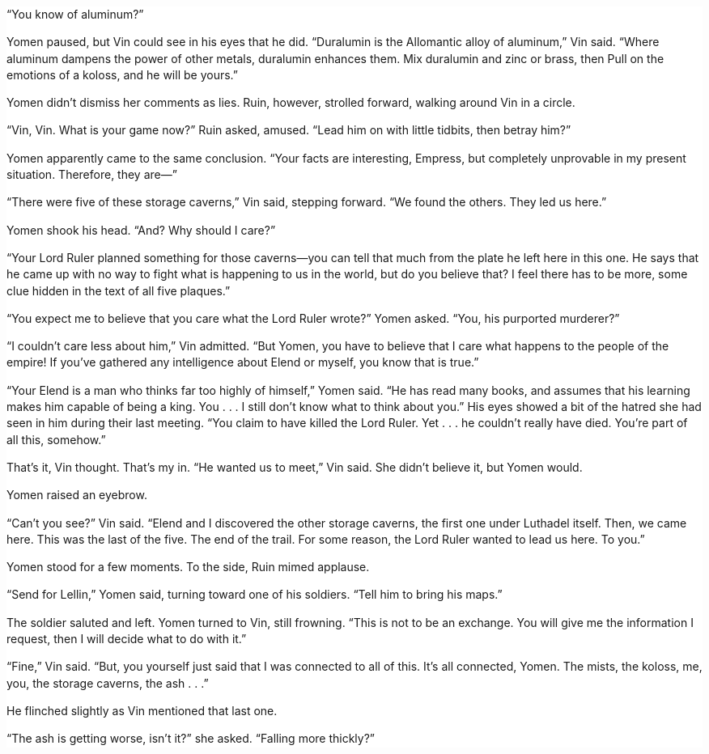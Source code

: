 “You know of aluminum?”

Yomen paused, but Vin could see in his eyes that he did. “Duralumin is the Allomantic alloy of aluminum,” Vin said. “Where aluminum dampens the power of other metals, duralumin enhances them. Mix duralumin and zinc or brass, then Pull on the emotions of a koloss, and he will be yours.”

Yomen didn’t dismiss her comments as lies. Ruin, however, strolled forward, walking around Vin in a circle.

“Vin, Vin. What is your game now?” Ruin asked, amused. “Lead him on with little tidbits, then betray him?”

Yomen apparently came to the same conclusion. “Your facts are interesting, Empress, but completely unprovable in my present situation. Therefore, they are—”

“There were five of these storage caverns,” Vin said, stepping forward. “We found the others. They led us here.”

Yomen shook his head. “And? Why should I care?”

“Your Lord Ruler planned something for those caverns—you can tell that much from the plate he left here in this one. He says that he came up with no way to fight what is happening to us in the world, but do you believe that? I feel there has to be more, some clue hidden in the text of all five plaques.”

“You expect me to believe that you care what the Lord Ruler wrote?” Yomen asked. “You, his purported murderer?”

“I couldn’t care less about him,” Vin admitted. “But Yomen, you have to believe that I care what happens to the people of the empire! If you’ve gathered any intelligence about Elend or myself, you know that is true.”

“Your Elend is a man who thinks far too highly of himself,” Yomen said. “He has read many books, and assumes that his learning makes him capable of being a king. You . . . I still don’t know what to think about you.” His eyes showed a bit of the hatred she had seen in him during their last meeting. “You claim to have killed the Lord Ruler. Yet . . . he couldn’t really have died. You’re part of all this, somehow.”

That’s it, Vin thought. That’s my in. “He wanted us to meet,” Vin said. She didn’t believe it, but Yomen would.

Yomen raised an eyebrow.

“Can’t you see?” Vin said. “Elend and I discovered the other storage caverns, the first one under Luthadel itself. Then, we came here. This was the last of the five. The end of the trail. For some reason, the Lord Ruler wanted to lead us here. To you.”

Yomen stood for a few moments. To the side, Ruin mimed applause.

“Send for Lellin,” Yomen said, turning toward one of his soldiers. “Tell him to bring his maps.”

The soldier saluted and left. Yomen turned to Vin, still frowning. “This is not to be an exchange. You will give me the information I request, then I will decide what to do with it.”

“Fine,” Vin said. “But, you yourself just said that I was connected to all of this. It’s all connected, Yomen. The mists, the koloss, me, you, the storage caverns, the ash . . .”

He flinched slightly as Vin mentioned that last one.

“The ash is getting worse, isn’t it?” she asked. “Falling more thickly?”
